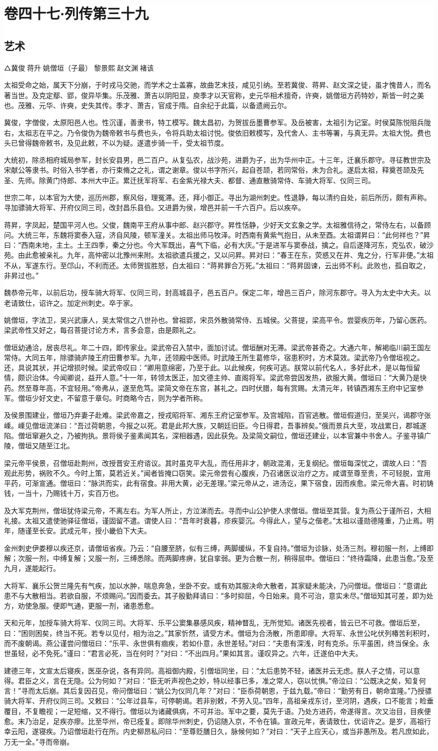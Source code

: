 # 卷四十七·列传第三十九

## 艺术

△冀俊 蒋升 姚僧垣（子最） 黎景熙 赵文渊 褚该

太祖受命之始，属天下分崩，于时戎马交驰，而学术之士盖寡，故曲艺末技，咸见引纳。至若冀俊、蒋昇、赵文深之徒，虽才愧昔人，而名著当世。及克定鄢、郢，俊异毕集。乐茂雅、萧吉以阴阳显，庾季才以天官称，史元华相术擅奇，许奭，姚僧垣方药特妙，斯皆一时之美也。茂雅、元华、许奭，史失其传。季才、萧吉，官成于隋。自余纪于此篇，以备遗阙云尔。

冀俊，字僧俊，太原阳邑人也。性沉谨，善隶书，特工模写。魏太昌初，为贺拔岳墨曹参军。及岳被害，太祖引为记室。时侯莫陈悦阻兵陇右，太祖志在平之。乃令俊伪为魏帝敕书与费也头，令将兵助太祖讨悦。俊依旧敕模写，及代舍人、主书等署，与真无异。太祖大悦。费也头已曾得魏帝敕书，及见此敕，不以为疑。遂遣步骑一千，受太祖节度。

大统初，除丞相府城局参军，封长安县男，邑二百户。从复弘农，战沙苑，进爵为子，出为华州中正。十三年，迁襄乐郡守。寻征教世宗及宋献公等隶书。时俗入书学者，亦行束脩之之礼，谓之谢章。俊以书字所兴，起自苍颉，若同常俗，未为合礼。遂启太祖，释奠苍颉及先圣、先师。除黄门侍郎、本州大中正。累迁抚军将军、右金紫光禄大夫、都督、通直散骑常侍、车骑大将军、仪同三司。

世宗二年，以本官为大使，巡历州郡，察风俗，理冤滞。还，拜小御正。寻出为湖州刺史。性退静，每以清约自处，前后所历，颇有声称。寻加骠骑大将军、开府仪同三司，改封昌乐县伯。又进爵为侯，增邑并前一千六百户。后以疾卒。

蒋昇，字凤起，楚国平河人也。父俊，魏南平王府从事中郎、赵兴郡守。昇性恬静，少好天文玄象之学。太祖雅信待之，常侍左右，以备顾问。大统三年，东魏将窦泰入寇，济自风陵，顿军潼关。太祖出师马牧泽。时西南有黄紫气抱日，从未至酉。太祖谓昇曰：“此何祥也？”昇曰：“西南未地，主土。土王四季，秦之分也。今大军既出，喜气下临，必有大庆。”于是进军与窦泰战，擒之。自后遂降河东，克弘农，破沙苑。由此愈被亲礼。九年，高仲密以北豫州来附。太祖欲遣兵援之，又以问昇。昇对曰：“春王在东，荧惑又在井、鬼之分，行军非便。”太祖不从，军遂东行。至邙山，不利而还。太师贺拔胜怒，白太祖曰：“蒋昇罪合万死。”太祖曰：“蒋昇固谏，云出师不利。此败也，孤自取之，非昇过也。”

魏恭帝元年，以前后功，授车骑大将军、仪同三司，封高城县子，邑五百户。保定二年，增邑三百户，除河东郡守。寻入为太史中大夫。以老请致仕，诏许之。加定州刺史。卒于家。

姚僧垣，字法卫，吴兴武康人，吴太常信之八世孙也。曾祖郢，宋员外散骑常侍、五城侯。父菩提，梁高平令。尝婴疾历年，乃留心医药。梁武帝性又好之，每召菩提讨论方术，言多会意，由是颇礼之。

僧垣幼通洽，居丧尽礼。年二十四，即传家业。梁武帝召入禁中，面加讨试。僧垣酬对无滞。梁武帝甚奇之。大通六年，解褐临川嗣王国左常侍。大同五年，除骠骑庐陵王府田曹参军。九年，还领殿中医师。时武陵王所生葛修华，宿患积时，方术莫效。梁武帝乃令僧垣视之。还，具说其状，并记增损时候。梁武帝叹曰：“卿用意绵密，乃至于此。以此候疾，何疾可逃。朕常以前代名人，多好此术，是以每恒留情，颇识治体。今闻卿说，益开人意。”十一年，转领太医正，加文德主帅、直阁将军。梁武帝尝因发热，欲服大黄。僧垣曰：“大黄乃是快药。然至尊年高，不宜轻用。”帝弗从，遂至危笃。梁简文帝在东宫，甚礼之。四时伏腊，每有赏赐。太清元年，转镇西湘东王府中记室参军。僧垣少好文史，不留意于章句。时商略今古，则为学者所称。

及侯景围建业，僧垣乃弃妻子赴难。梁武帝嘉之，授戎昭将军、湘东王府记室参军。及宫城陷，百官逃散。僧垣假道归，至吴兴，谒郡守张嵊。嵊见僧垣流涕曰：“吾过荷朝恩，今报之以死。君是此邦大族，又朝廷旧臣。今日得君，吾事辨矣。”俄而景兵大至，攻战累日，郡城遂陷。僧垣窜避久之，乃被拘执。景将侯子鉴素闻其名，深相器遇，因此获免。及梁简文嗣位，僧垣还建业，以本官兼中书舍人。子鉴寻镇广陵，僧垣又随至江北。

梁元帝平侯景，召僧垣赴荆州，改授晋安王府谘议。其时虽克平大乱，而任用非才，朝政混淆，无复纲纪。僧垣每深忧之，谓故人曰：“吾观此形势，祸败不久。今时上策，莫若近关。”闻者皆掩口窃笑。梁元帝尝有心腹疾，乃召诸医议治疗之方。咸谓至尊至贵，不可轻脱，宜用平药，可渐宣通。僧垣曰：“脉洪而实，此有宿食。非用大黄，必无差理。”梁元帝从之，进汤讫，果下宿食，因而疾愈。梁元帝大喜。时初铸钱，一当十，乃赐钱十万，实百万也。

及大军克荆州，僧垣犹侍梁元帝，不离左右。为军人所止，方泣涕而去。寻而中山公护使人求僧垣。僧垣至其营。复为燕公于谨所召，大相礼接。太祖又遣使驰驿征僧垣，谨固留不遣。谓使人曰：“吾年时衰暮，疹疾婴沉。今得此人，望与之偕老。”太祖以谨勋德隆重，乃止焉。明年，随谨至长安。武成元年，授小畿伯下大夫。

金州刺史伊娄穆以疾还京，请僧垣省疾。乃云：“自腰至脐，似有三缚，两脚缓纵，不复自持。”僧垣为诊脉，处汤三剂。穆初服一剂，上缚即解；次服一剂，中缚复解；又服一剂，三缚悉除。而两脚疼痹，犹自挛弱。更为合散一剂，稍得屈申。僧垣曰：“终待霜降，此患当愈。”及至九月，遂能起行。

大将军、襄乐公贺兰隆先有气疾，加以水肿，喘息奔急，坐卧不安。或有劝其服决命大散者，其家疑未能决，乃问僧垣。僧垣曰：“意谓此患不与大散相当。若欲自服，不烦赐问。”因而委去。其子殷勤拜请曰：“多时抑屈，今日始来。竟不可治，意实未尽。”僧垣知其可差，即为处方，劝使急服。便即气通，更服一剂，诸患悉愈。

天和元年，加授车骑大将军、仪同三司。大将军、乐平公窦集暴感风疾，精神瞀乱，无所觉知。诸医先视者，皆云已不可救。僧垣后至，曰：“困则困矣，终当不死。若专以见付，相为治之。”其家忻然，请受方术。僧垣为合汤散，所患即瘳。大将军、永世公叱伏列椿苦利积时，而不废朝谒。燕公谨尝问僧垣曰：“乐平、永世俱有痼疾，若如仆意，永世差轻。”对曰：“夫患有深浅，时有克杀。乐平虽困，终当保全。永世虽轻，必不免死。”谨曰：“君言必死，当在何时？”对曰：“不出四月。”果如其言。谨叹异之。六年，迁遂伯中大夫。

建德三年，文宣太后寝疾，医巫杂说，各有异同。高祖御内殿，引僧垣同坐，曰：“太后患势不轻，诸医并云无虑。朕人子之情，可以意得。君臣之义，言在无隐。公为何如？”对曰：“臣无听声视色之妙，特以经事已多，准之常人，窃以忧惧。”帝泣曰：“公既决之矣，知复何言！”寻而太后崩。其后复因召见，帝问僧垣曰：“姚公为仪同几年？”对曰：“臣忝荷朝恩，于兹九载。”帝曰：“勤劳有日，朝命宜隆。”乃授骠骑大将军、开府仪同三司。又敕曰：“公年过县车，可停朝谒。若非别敕，不劳入见。”四年，高祖亲戎东讨，至河阴，遇疾，口不能言；睑垂覆目，不复瞻视；一足短缩，又不得行。僧垣以为诸藏俱病，不可并治。军中之要，莫先于语。乃处方进药，帝遂得言。次又治目，目疾便愈。末乃治足，足疾亦瘳。比至华州，帝已痊复。即除华州刺史，仍诏随入京，不令在镇。宣政元年，表请致仕，优诏许之。是岁，高祖行幸云阳，遂寝疾。乃诏僧垣赴行在所。内史柳昂私问曰：“至尊贬膳日久，脉候何如？”对曰：“天子上应天心，或当非愚所及。若凡庶如此，万无一全。”寻而帝崩。
